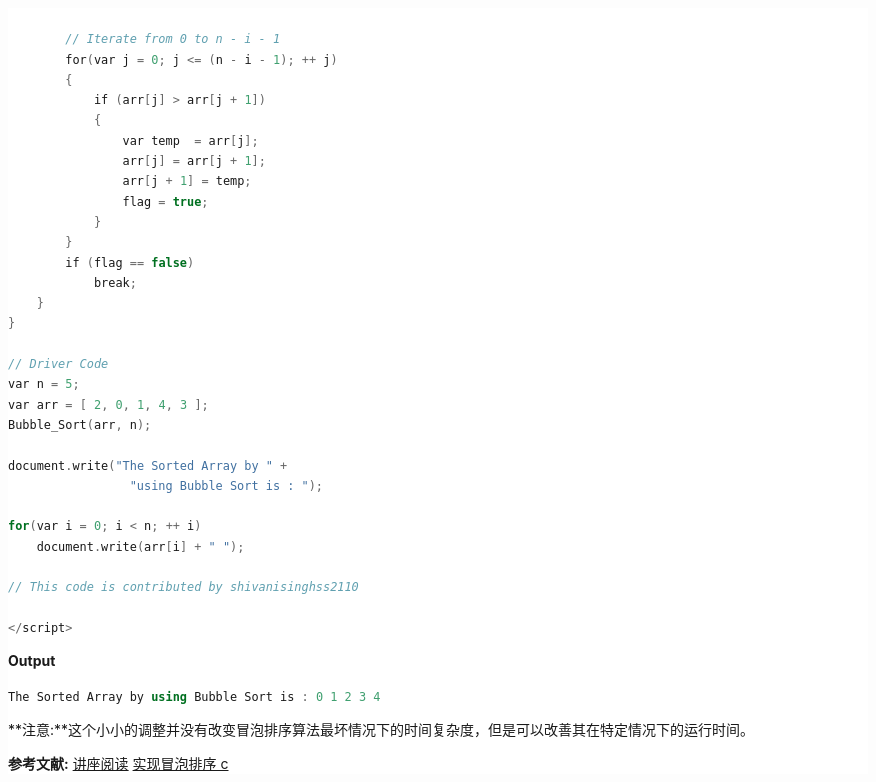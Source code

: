 ```cpp

        // Iterate from 0 to n - i - 1
        for(var j = 0; j <= (n - i - 1); ++ j)
        {
            if (arr[j] > arr[j + 1])
            {
                var temp  = arr[j];
                arr[j] = arr[j + 1];
                arr[j + 1] = temp;
                flag = true;
            }
        }
        if (flag == false)
            break;
    }
}

// Driver Code
var n = 5;
var arr = [ 2, 0, 1, 4, 3 ];
Bubble_Sort(arr, n);

document.write("The Sorted Array by " +
                 "using Bubble Sort is : ");

for(var i = 0; i < n; ++ i)
    document.write(arr[i] + " ");

// This code is contributed by shivanisinghss2110

</script>
```

**Output**

```cpp
The Sorted Array by using Bubble Sort is : 0 1 2 3 4 
```

**注意:**这个小小的调整并没有改变冒泡排序算法最坏情况下的时间复杂度，但是可以改善其在特定情况下的运行时间。

**参考文献:**
[讲座阅读](https://courses.cs.washington.edu/courses/cse373/19au/lectures/05/reading/)
[实现冒泡排序 c](https://qnaplus.com/implement-bubble-sort-c/)
